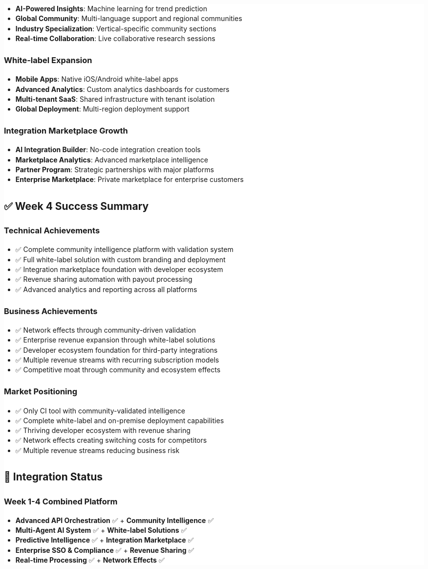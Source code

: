 - **AI-Powered Insights**: Machine learning for trend prediction
- **Global Community**: Multi-language support and regional communities
- **Industry Specialization**: Vertical-specific community sections
- **Real-time Collaboration**: Live collaborative research sessions

### White-label Expansion

- **Mobile Apps**: Native iOS/Android white-label apps
- **Advanced Analytics**: Custom analytics dashboards for customers
- **Multi-tenant SaaS**: Shared infrastructure with tenant isolation
- **Global Deployment**: Multi-region deployment support

### Integration Marketplace Growth

- **AI Integration Builder**: No-code integration creation tools
- **Marketplace Analytics**: Advanced marketplace intelligence
- **Partner Program**: Strategic partnerships with major platforms
- **Enterprise Marketplace**: Private marketplace for enterprise customers

## ✅ Week 4 Success Summary

### Technical Achievements

- ✅ Complete community intelligence platform with validation system
- ✅ Full white-label solution with custom branding and deployment
- ✅ Integration marketplace foundation with developer ecosystem
- ✅ Revenue sharing automation with payout processing
- ✅ Advanced analytics and reporting across all platforms

### Business Achievements

- ✅ Network effects through community-driven validation
- ✅ Enterprise revenue expansion through white-label solutions
- ✅ Developer ecosystem foundation for third-party integrations
- ✅ Multiple revenue streams with recurring subscription models
- ✅ Competitive moat through community and ecosystem effects

### Market Positioning

- ✅ Only CI tool with community-validated intelligence
- ✅ Complete white-label and on-premise deployment capabilities
- ✅ Thriving developer ecosystem with revenue sharing
- ✅ Network effects creating switching costs for competitors
- ✅ Multiple revenue streams reducing business risk

## 🎯 Integration Status

### Week 1-4 Combined Platform

- **Advanced API Orchestration** ✅ + **Community Intelligence** ✅
- **Multi-Agent AI System** ✅ + **White-label Solutions** ✅
- **Predictive Intelligence** ✅ + **Integration Marketplace** ✅
- **Enterprise SSO & Compliance** ✅ + **Revenue Sharing** ✅
- **Real-time Processing** ✅ + **Network Effects** ✅
